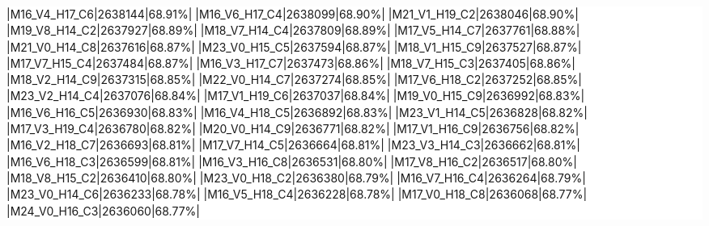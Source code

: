 |M16_V4_H17_C6|2638144|68.91%|
|M16_V6_H17_C4|2638099|68.90%|
|M21_V1_H19_C2|2638046|68.90%|
|M19_V8_H14_C2|2637927|68.89%|
|M18_V7_H14_C4|2637809|68.89%|
|M17_V5_H14_C7|2637761|68.88%|
|M21_V0_H14_C8|2637616|68.87%|
|M23_V0_H15_C5|2637594|68.87%|
|M18_V1_H15_C9|2637527|68.87%|
|M17_V7_H15_C4|2637484|68.87%|
|M16_V3_H17_C7|2637473|68.86%|
|M18_V7_H15_C3|2637405|68.86%|
|M18_V2_H14_C9|2637315|68.85%|
|M22_V0_H14_C7|2637274|68.85%|
|M17_V6_H18_C2|2637252|68.85%|
|M23_V2_H14_C4|2637076|68.84%|
|M17_V1_H19_C6|2637037|68.84%|
|M19_V0_H15_C9|2636992|68.83%|
|M16_V6_H16_C5|2636930|68.83%|
|M16_V4_H18_C5|2636892|68.83%|
|M23_V1_H14_C5|2636828|68.82%|
|M17_V3_H19_C4|2636780|68.82%|
|M20_V0_H14_C9|2636771|68.82%|
|M17_V1_H16_C9|2636756|68.82%|
|M16_V2_H18_C7|2636693|68.81%|
|M17_V7_H14_C5|2636664|68.81%|
|M23_V3_H14_C3|2636662|68.81%|
|M16_V6_H18_C3|2636599|68.81%|
|M16_V3_H16_C8|2636531|68.80%|
|M17_V8_H16_C2|2636517|68.80%|
|M18_V8_H15_C2|2636410|68.80%|
|M23_V0_H18_C2|2636380|68.79%|
|M16_V7_H16_C4|2636264|68.79%|
|M23_V0_H14_C6|2636233|68.78%|
|M16_V5_H18_C4|2636228|68.78%|
|M17_V0_H18_C8|2636068|68.77%|
|M24_V0_H16_C3|2636060|68.77%|